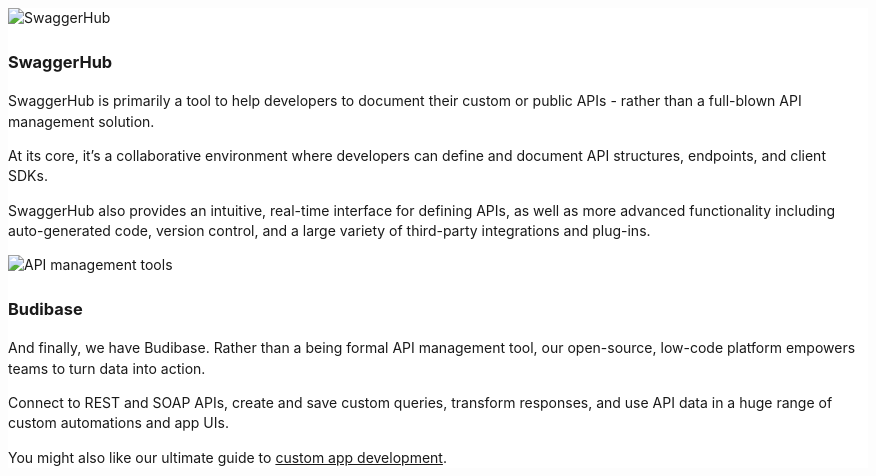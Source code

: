 ![SwaggerHub](https://res.cloudinary.com/daog6scxm/image/upload/v1692364079/cms/api-management-tools/SwaggerHub_logo_ywmpyo.webp "SwaggerHub")

### SwaggerHub

SwaggerHub is primarily a tool to help developers to document their custom or public APIs - rather than a full-blown API management solution. 

At its core, it’s a collaborative environment where developers can define and document API structures, endpoints, and client SDKs. 

SwaggerHub also provides an intuitive, real-time interface for defining APIs, as well as more advanced functionality including auto-generated code, version control, and a large variety of third-party integrations and plug-ins.

![API management tools](https://res.cloudinary.com/daog6scxm/image/upload/v1692364079/cms/api-management-tools/Budibase_Screenshot_yzzxlb.webp "API Management Tools")

### Budibase

And finally, we have Budibase. Rather than a being formal API management tool, our open-source, low-code platform empowers teams to turn data into action.

Connect to REST and SOAP APIs, create and save custom queries, transform responses, and use API data in a huge range of custom automations and app UIs.

You might also like our ultimate guide to [custom app development](https://budibase.com/blog/app-building/custom-app-development/).